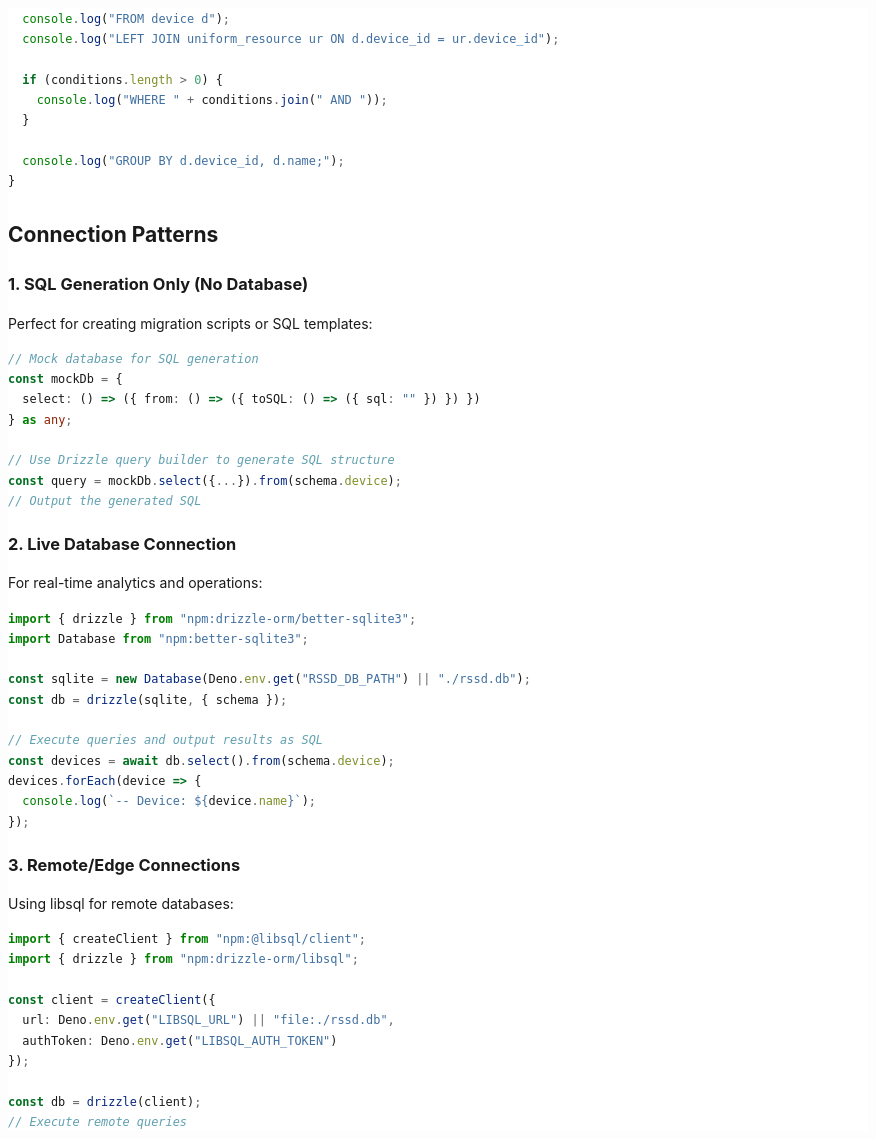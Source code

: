 ```typescript
  console.log("FROM device d");
  console.log("LEFT JOIN uniform_resource ur ON d.device_id = ur.device_id");
  
  if (conditions.length > 0) {
    console.log("WHERE " + conditions.join(" AND "));
  }
  
  console.log("GROUP BY d.device_id, d.name;");
}
```

## Connection Patterns

### 1. SQL Generation Only (No Database)

Perfect for creating migration scripts or SQL templates:

```typescript
// Mock database for SQL generation
const mockDb = {
  select: () => ({ from: () => ({ toSQL: () => ({ sql: "" }) }) })
} as any;

// Use Drizzle query builder to generate SQL structure
const query = mockDb.select({...}).from(schema.device);
// Output the generated SQL
```

### 2. Live Database Connection

For real-time analytics and operations:

```typescript
import { drizzle } from "npm:drizzle-orm/better-sqlite3";
import Database from "npm:better-sqlite3";

const sqlite = new Database(Deno.env.get("RSSD_DB_PATH") || "./rssd.db");
const db = drizzle(sqlite, { schema });

// Execute queries and output results as SQL
const devices = await db.select().from(schema.device);
devices.forEach(device => {
  console.log(`-- Device: ${device.name}`);
});
```

### 3. Remote/Edge Connections

Using libsql for remote databases:

```typescript
import { createClient } from "npm:@libsql/client";
import { drizzle } from "npm:drizzle-orm/libsql";

const client = createClient({
  url: Deno.env.get("LIBSQL_URL") || "file:./rssd.db",
  authToken: Deno.env.get("LIBSQL_AUTH_TOKEN")
});

const db = drizzle(client);
// Execute remote queries
```
